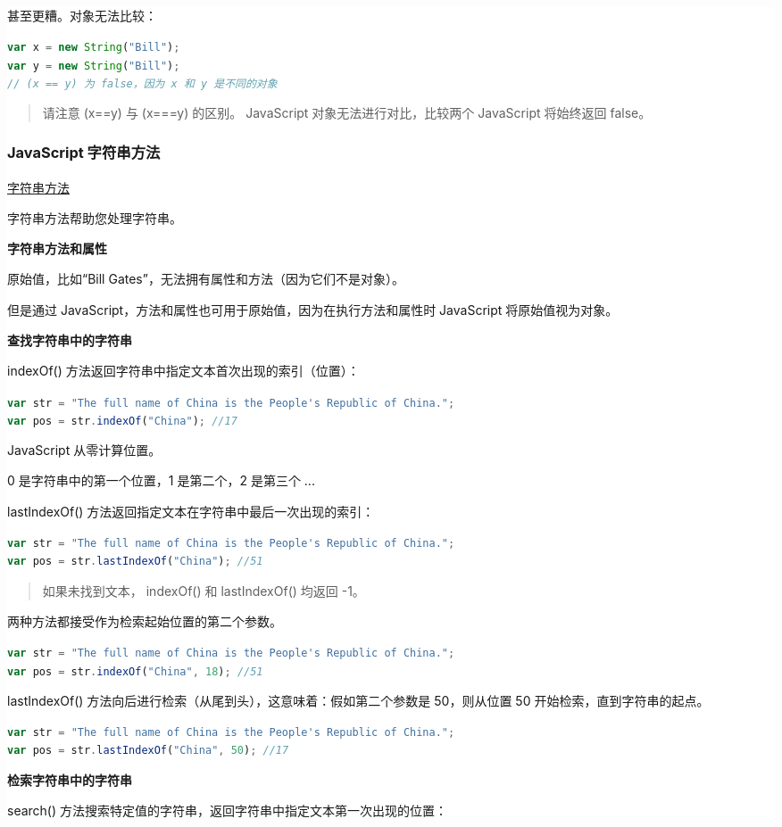 甚至更糟。对象无法比较：

``` javascript
var x = new String("Bill");             
var y = new String("Bill");
// (x == y) 为 false，因为 x 和 y 是不同的对象
```

> 请注意 (x==y) 与 (x===y) 的区别。
JavaScript 对象无法进行对比，比较两个 JavaScript 将始终返回 false。

### JavaScript 字符串方法

[字符串方法](https://www.w3school.com.cn/jsref/jsref_obj_string.asp)

字符串方法帮助您处理字符串。

**字符串方法和属性**

原始值，比如“Bill Gates”，无法拥有属性和方法（因为它们不是对象）。

但是通过 JavaScript，方法和属性也可用于原始值，因为在执行方法和属性时 JavaScript 将原始值视为对象。

**查找字符串中的字符串**

indexOf() 方法返回字符串中指定文本首次出现的索引（位置）：

``` javascript
var str = "The full name of China is the People's Republic of China.";
var pos = str.indexOf("China");	//17
```
JavaScript 从零计算位置。

0 是字符串中的第一个位置，1 是第二个，2 是第三个 ...

lastIndexOf() 方法返回指定文本在字符串中最后一次出现的索引：

``` javascript
var str = "The full name of China is the People's Republic of China.";
var pos = str.lastIndexOf("China"); //51
```

> 如果未找到文本， indexOf() 和 lastIndexOf() 均返回 -1。

两种方法都接受作为检索起始位置的第二个参数。

``` javascript
var str = "The full name of China is the People's Republic of China.";
var pos = str.indexOf("China", 18);	//51
```

lastIndexOf() 方法向后进行检索（从尾到头），这意味着：假如第二个参数是 50，则从位置 50 开始检索，直到字符串的起点。

``` javascript
var str = "The full name of China is the People's Republic of China.";
var pos = str.lastIndexOf("China", 50);	//17
```

**检索字符串中的字符串**

search() 方法搜索特定值的字符串，返回字符串中指定文本第一次出现的位置：
